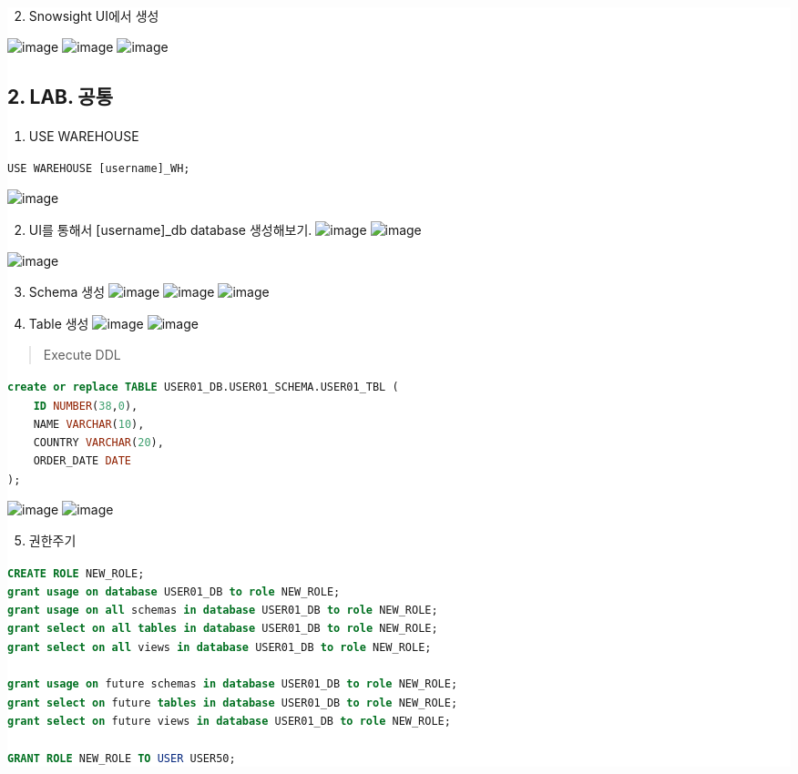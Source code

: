 2. Snowsight UI에서 생성

![image](https://user-images.githubusercontent.com/52474199/217409146-fc0c253b-bcf0-481b-862f-d010f87aa811.png)
![image](https://user-images.githubusercontent.com/52474199/217409306-bbed788c-c6a8-4cee-9bae-8b6b252005d5.png)
![image](https://user-images.githubusercontent.com/52474199/217409423-8c97aaff-655a-4f13-8be0-389697f470ca.png)



## 2. LAB. 공통
1. USE WAREHOUSE
```
USE WAREHOUSE [username]_WH;
```
![image](https://user-images.githubusercontent.com/52474199/217408750-dd373abb-d10c-413f-b75d-c9e3cd931d56.png)



2. UI를 통해서 [username]_db database 생성해보기.
![image](https://user-images.githubusercontent.com/52474199/217410429-080446eb-0475-474b-a4b0-8d348effff26.png)
![image](https://user-images.githubusercontent.com/52474199/217410601-22c85774-9d60-4de7-bb40-5f9e9d5bdee4.png)

![image](https://user-images.githubusercontent.com/52474199/217410759-4f58ff74-fddb-4136-9ec0-1d9a8ac004e8.png)

3. Schema 생성
![image](https://user-images.githubusercontent.com/52474199/217410948-3ace4f0a-e5e1-440c-86b5-d70f4a104b27.png)
![image](https://user-images.githubusercontent.com/52474199/217411024-26b0282b-0d6d-4043-a775-35c26c9fa91f.png)
![image](https://user-images.githubusercontent.com/52474199/217411103-7c3f1a02-ad9a-4842-911b-62d4ced23d95.png)


4. Table 생성
![image](https://user-images.githubusercontent.com/52474199/217411393-90710ff5-e830-4028-8ee3-0c5306c6e9b5.png)
![image](https://user-images.githubusercontent.com/52474199/217411457-c7f74104-9d5f-4785-83d4-fdcc1bb463ef.png)

> Execute DDL
```sql
create or replace TABLE USER01_DB.USER01_SCHEMA.USER01_TBL (
	ID NUMBER(38,0),
	NAME VARCHAR(10),
	COUNTRY VARCHAR(20),
	ORDER_DATE DATE
);
```
![image](https://user-images.githubusercontent.com/52474199/217411686-ab5934fb-41ca-49fe-a7d7-0deef58021ba.png)
![image](https://user-images.githubusercontent.com/52474199/217411723-8babe24a-007a-4d73-9bf9-e2414b9140ca.png)


5. 권한주기

```sql
CREATE ROLE NEW_ROLE;
grant usage on database USER01_DB to role NEW_ROLE;
grant usage on all schemas in database USER01_DB to role NEW_ROLE;
grant select on all tables in database USER01_DB to role NEW_ROLE;
grant select on all views in database USER01_DB to role NEW_ROLE;

grant usage on future schemas in database USER01_DB to role NEW_ROLE;
grant select on future tables in database USER01_DB to role NEW_ROLE;
grant select on future views in database USER01_DB to role NEW_ROLE;

GRANT ROLE NEW_ROLE TO USER USER50;
```